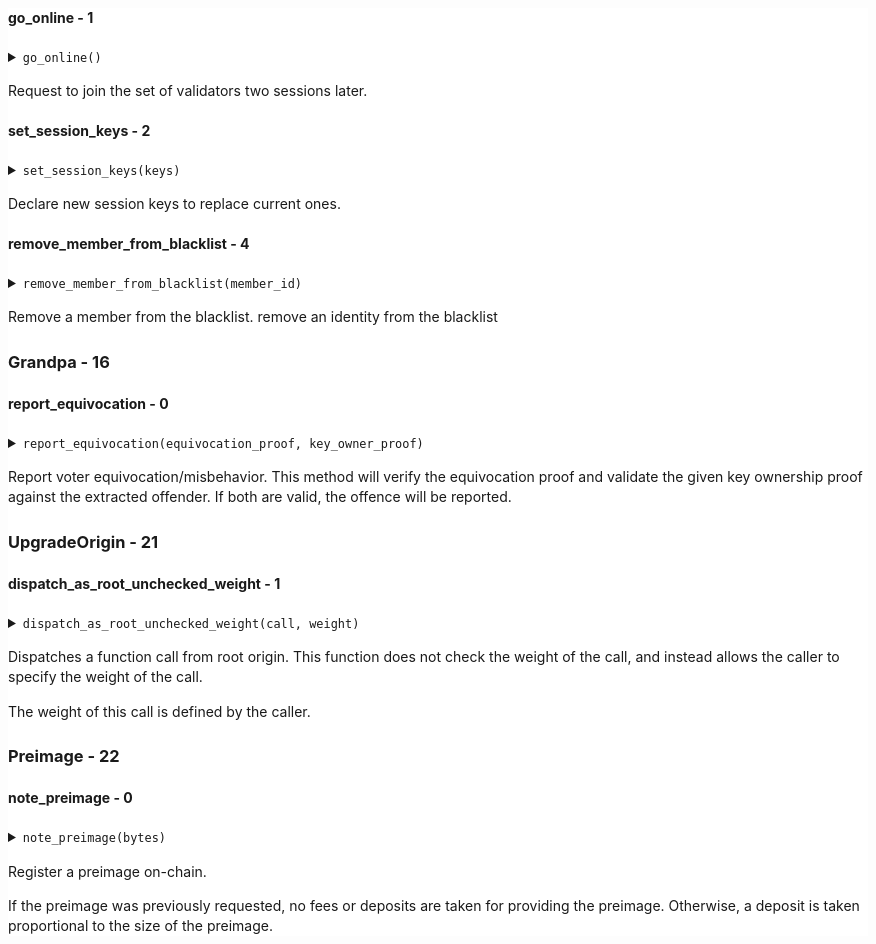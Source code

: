 #### go_online - 1

<details><summary><code>go_online()</code></summary></details>


Request to join the set of validators two sessions later.

#### set_session_keys - 2

<details><summary><code>set_session_keys(keys)</code></summary></details>


Declare new session keys to replace current ones.

#### remove_member_from_blacklist - 4

<details><summary><code>remove_member_from_blacklist(member_id)</code></summary></details>


Remove a member from the blacklist.
remove an identity from the blacklist

### Grandpa - 16

#### report_equivocation - 0

<details><summary><code>report_equivocation(equivocation_proof, key_owner_proof)</code></summary></details>


Report voter equivocation/misbehavior. This method will verify the
equivocation proof and validate the given key ownership proof
against the extracted offender. If both are valid, the offence
will be reported.

### UpgradeOrigin - 21

#### dispatch_as_root_unchecked_weight - 1

<details><summary><code>dispatch_as_root_unchecked_weight(call, weight)</code></summary></details>


Dispatches a function call from root origin.
This function does not check the weight of the call, and instead allows the
caller to specify the weight of the call.

The weight of this call is defined by the caller.

### Preimage - 22

#### note_preimage - 0

<details><summary><code>note_preimage(bytes)</code></summary></details>


Register a preimage on-chain.

If the preimage was previously requested, no fees or deposits are taken for providing
the preimage. Otherwise, a deposit is taken proportional to the size of the preimage.
